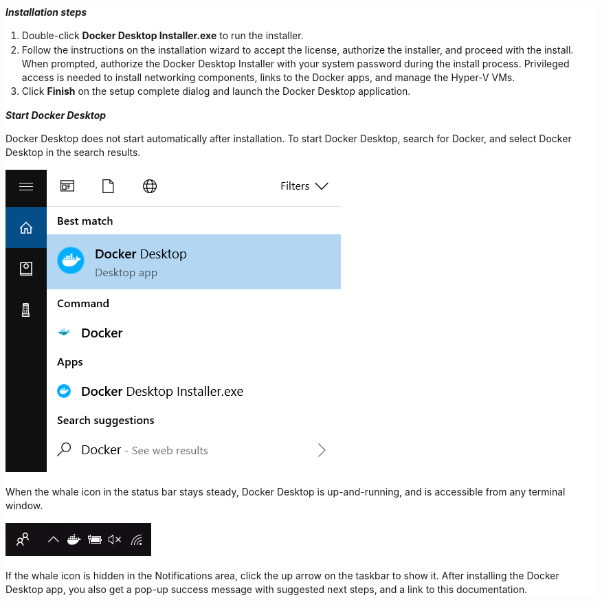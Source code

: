 **_Installation steps_**

1. Double-click **Docker Desktop Installer.exe** to run the installer.
2. Follow the instructions on the installation wizard to accept the license, authorize the installer, and proceed with the install.
When prompted, authorize the Docker Desktop Installer with your system password during the install process. Privileged access is needed to install networking components, links to the Docker apps, and manage the Hyper-V VMs.
3. Click **Finish** on the setup complete dialog and launch the Docker Desktop application.

**_Start Docker Desktop_**

Docker Desktop does not start automatically after installation. To start Docker Desktop, search for Docker, and select Docker Desktop in the search results.

![capture](images/docker-app-search.png)

When the whale icon in the status bar stays steady, Docker Desktop is up-and-running, and is accessible from any terminal window.

![capture](images/whale-icon-systray.png)

If the whale icon is hidden in the Notifications area, click the up arrow on the taskbar to show it. 
After installing the Docker Desktop app, you also get a pop-up success message with suggested next steps, and a link to this documentation.
